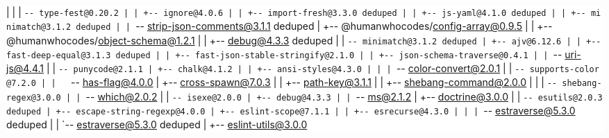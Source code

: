 | | | `-- type-fest@0.20.2
| | +-- ignore@4.0.6
| | +-- import-fresh@3.3.0 deduped
| | +-- js-yaml@4.1.0 deduped
| | +-- minimatch@3.1.2 deduped
| | `-- strip-json-comments@3.1.1 deduped
| +-- @humanwhocodes/config-array@0.9.5
| | +-- @humanwhocodes/object-schema@1.2.1
| | +-- debug@4.3.3 deduped
| | `-- minimatch@3.1.2 deduped
| +-- ajv@6.12.6
| | +-- fast-deep-equal@3.1.3 deduped
| | +-- fast-json-stable-stringify@2.1.0
| | +-- json-schema-traverse@0.4.1
| | `-- uri-js@4.4.1
| |   `-- punycode@2.1.1
| +-- chalk@4.1.2
| | +-- ansi-styles@4.3.0
| | | `-- color-convert@2.0.1
| | `-- supports-color@7.2.0
| |   `-- has-flag@4.0.0
| +-- cross-spawn@7.0.3
| | +-- path-key@3.1.1
| | +-- shebang-command@2.0.0
| | | `-- shebang-regex@3.0.0
| | `-- which@2.0.2
| |   `-- isexe@2.0.0
| +-- debug@4.3.3
| | `-- ms@2.1.2
| +-- doctrine@3.0.0
| | `-- esutils@2.0.3 deduped
| +-- escape-string-regexp@4.0.0
| +-- eslint-scope@7.1.1
| | +-- esrecurse@4.3.0
| | | `-- estraverse@5.3.0 deduped
| | `-- estraverse@5.3.0 deduped
| +-- eslint-utils@3.0.0